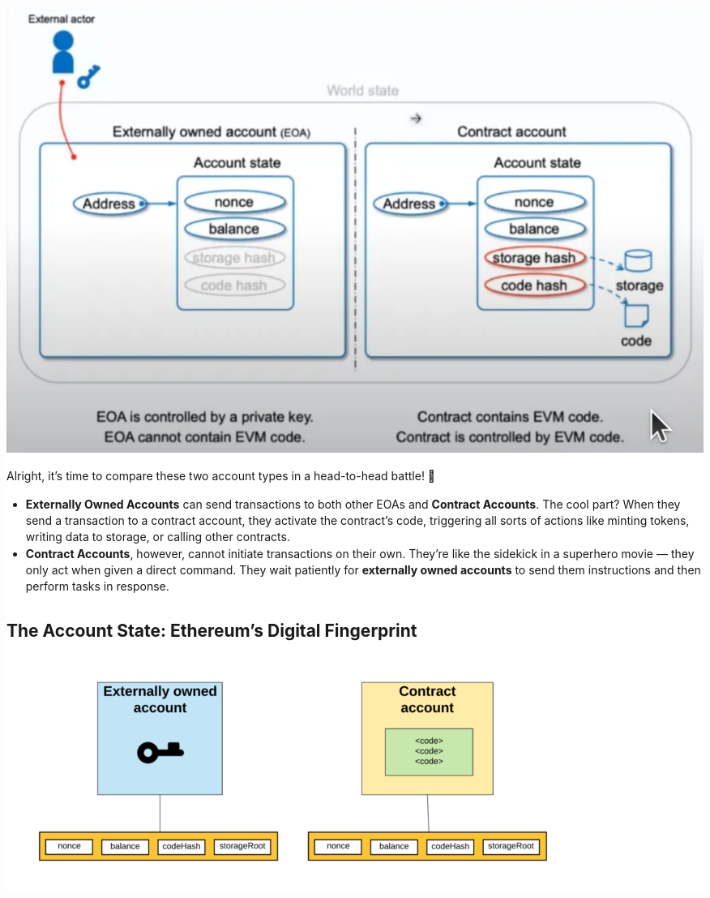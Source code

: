 ![image.png](https://github.com/0xmetaschool/Learning-Projects/blob/main/assests_for_all/Mastering%20Ethereum%20From%20Blocks%20to%20Brilliance/2.%20The%20Ethereum%20Blockchain%20Paradigm/2.%20Core%20Components%20of%20Ethereum/0b34f2fb-ac8c-487f-b27b-0ef95518ecbb.webp?raw=true)

Alright, it’s time to compare these two account types in a head-to-head battle! 🥊

- **Externally Owned Accounts** can send transactions to both other EOAs and **Contract Accounts**. The cool part? When they send a transaction to a contract account, they activate the contract’s code, triggering all sorts of actions like minting tokens, writing data to storage, or calling other contracts.
- **Contract Accounts**, however, cannot initiate transactions on their own. They’re like the sidekick in a superhero movie — they only act when given a direct command. They wait patiently for **externally owned accounts** to send them instructions and then perform tasks in response.

## The Account State: Ethereum’s Digital Fingerprint

![image.png](https://github.com/0xmetaschool/Learning-Projects/blob/main/assests_for_all/Mastering%20Ethereum%20From%20Blocks%20to%20Brilliance/2.%20The%20Ethereum%20Blockchain%20Paradigm/2.%20Core%20Components%20of%20Ethereum/image%201.webp?raw=true)
